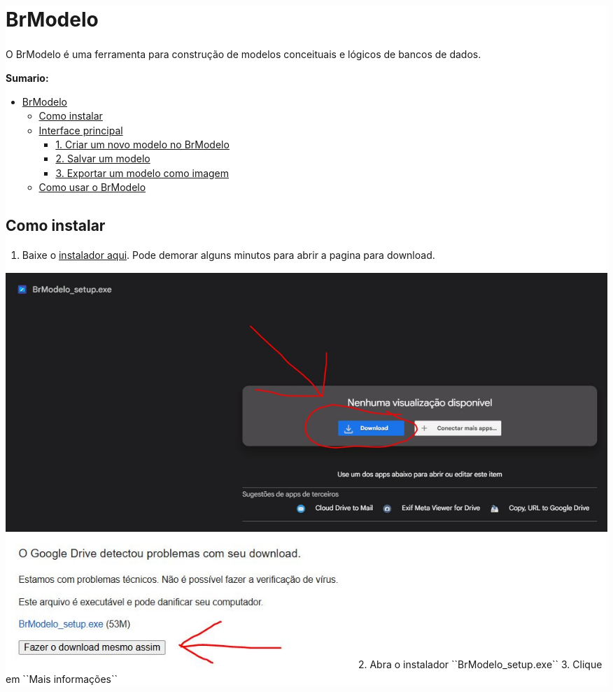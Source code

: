 # BrModelo

O BrModelo  é uma ferramenta para construção de modelos conceituais e lógicos de bancos de dados.

**Sumario:**
- [BrModelo](#brmodelo)
  - [Como instalar](#como-instalar)
  - [Interface principal](#interface-principal)
    - [1. Criar um novo modelo no BrModelo](#1-criar-um-novo-modelo-no-brmodelo)
    - [2. Salvar um modelo](#2-salvar-um-modelo)
    - [3. Exportar um modelo como imagem](#3-exportar-um-modelo-como-imagem)
  - [Como usar o BrModelo](#como-usar-o-brmodelo)

## Como instalar 

1. Baixe o [instalador aqui](https://drive.google.com/file/d/18nxaJM0ZwyP7wv5RaZIHMK2H2QyuCn_Q/view?usp=sharing). Pode demorar alguns minutos para abrir a pagina para download.
<img width="1024px" src="img/download_1.jpg" alt="">
<img width="500px" src="img/download_2.jpg" alt="">
2. Abra o instalador ``BrModelo_setup.exe``
3. Clique em ``Mais informações``